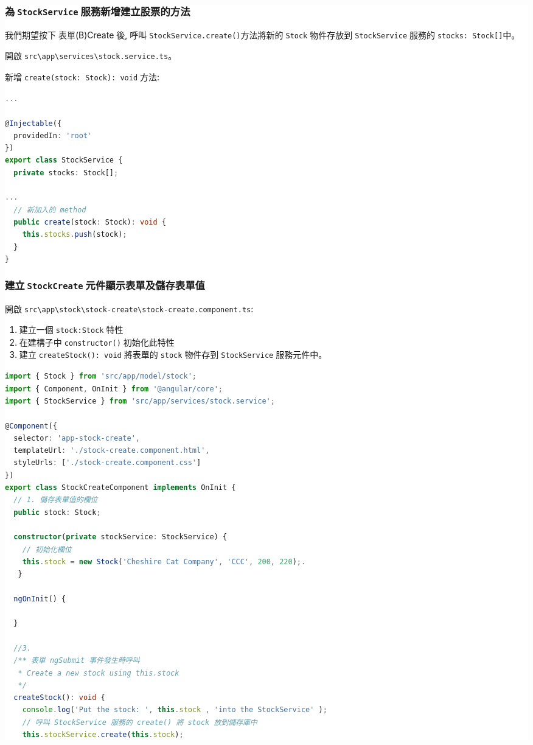
### 為 `StockService` 服務新增建立股票的方法

我們期望按下 表單(B)Create 後, 呼叫 `StockService.create()`方法將新的 `Stock` 物件存放到 `StockService` 服務的 `stocks: Stock[]`中。

開啟 `src\app\services\stock.service.ts`。

新增 `create(stock: Stock): void` 方法:

```typescript
...

@Injectable({
  providedIn: 'root'
})
export class StockService {
  private stocks: Stock[];

...
  // 新加入的 method
  public create(stock: Stock): void {
    this.stocks.push(stock);
  }
}
```

### 建立 `StockCreate` 元件顯示表單及儲存表單值



開啟 `src\app\stock\stock-create\stock-create.component.ts`:

1. 建立一個 `stock:Stock` 特性
2. 在建構子中 `constructor()` 初始化此特性
3. 建立 `createStock(): void` 將表單的 `stock` 物件存到 `StockService` 服務元件中。

```typescript
import { Stock } from 'src/app/model/stock';
import { Component, OnInit } from '@angular/core';
import { StockService } from 'src/app/services/stock.service';

@Component({
  selector: 'app-stock-create',
  templateUrl: './stock-create.component.html',
  styleUrls: ['./stock-create.component.css']
})
export class StockCreateComponent implements OnInit {
  // 1. 儲存表單值的欄位
  public stock: Stock;

  constructor(private stockService: StockService) {
    // 初始化欄位
    this.stock = new Stock('Cheshire Cat Company', 'CCC', 200, 220);.
   }

  ngOnInit() {
    
  }
  
  //3. 
  /** 表單 ngSubmit 事件發生時呼叫
   * Create a new stock using this.stock
   */
  createStock(): void {
    console.log('Put the stock: ', this.stock , 'into the StockService' );
    // 呼叫 StockService 服務的 create() 將 stock 放到儲存庫中
    this.stockService.create(this.stock);
```